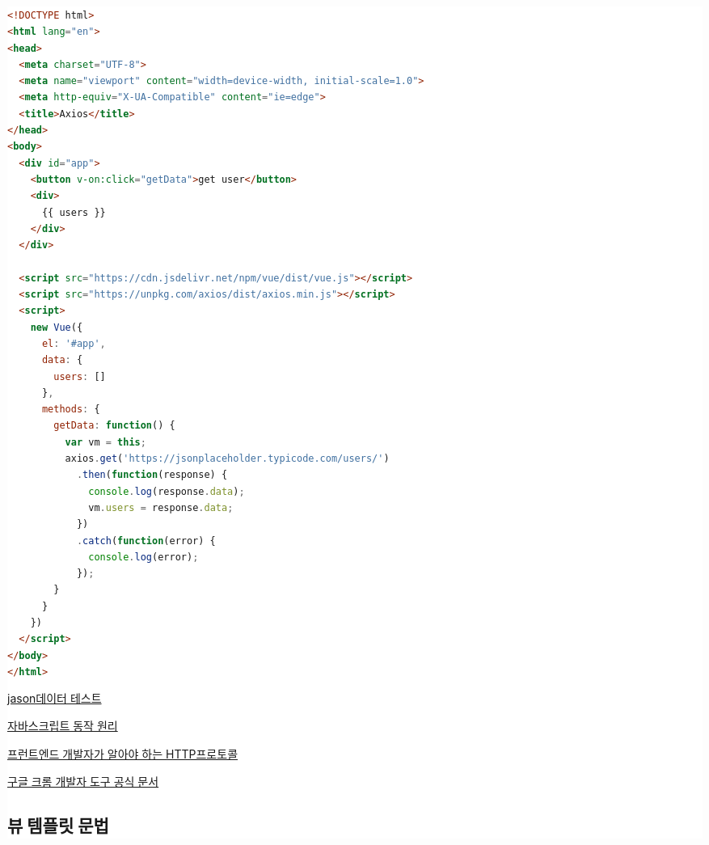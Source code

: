 ```html
<!DOCTYPE html>
<html lang="en">
<head>
  <meta charset="UTF-8">
  <meta name="viewport" content="width=device-width, initial-scale=1.0">
  <meta http-equiv="X-UA-Compatible" content="ie=edge">
  <title>Axios</title>
</head>
<body>
  <div id="app">
    <button v-on:click="getData">get user</button>
    <div>
      {{ users }}
    </div>
  </div>

  <script src="https://cdn.jsdelivr.net/npm/vue/dist/vue.js"></script>
  <script src="https://unpkg.com/axios/dist/axios.min.js"></script>
  <script>
    new Vue({
      el: '#app',
      data: {
        users: []
      },
      methods: {
        getData: function() { 
          var vm = this;
          axios.get('https://jsonplaceholder.typicode.com/users/')
            .then(function(response) {
              console.log(response.data);
              vm.users = response.data;
            })
            .catch(function(error) {
              console.log(error);
            });
        }
      }
    })
  </script>
</body>
</html>
```

[jason데이터 테스트](https://jsonplaceholder.typicode.com/)

[자바스크립트 동작 원리](https://joshua1988.github.io/web-development/translation/javascript/how-js-works-inside-engine/)

[프런트엔드 개발자가 알아야 하는 HTTP프로토콜](https://joshua1988.github.io/web-development/http-part1/)

[구글 크롬 개발자 도구 공식 문서](https://developers.google.com/web/tools/chrome-devtools/)

## 뷰 템플릿 문법
